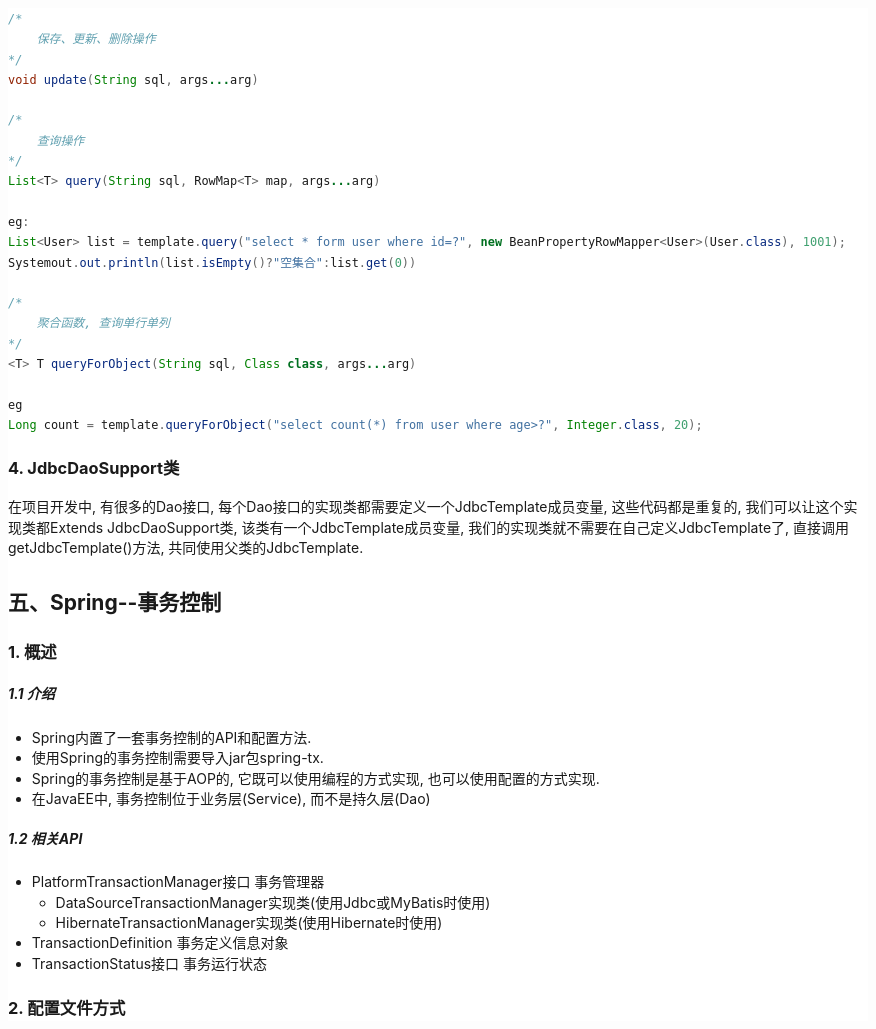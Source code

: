 ```java
/*
    保存、更新、删除操作
*/
void update(String sql, args...arg)

/*
    查询操作
*/
List<T> query(String sql, RowMap<T> map, args...arg)

eg: 
List<User> list = template.query("select * form user where id=?", new BeanPropertyRowMapper<User>(User.class), 1001);
Systemout.out.println(list.isEmpty()?"空集合":list.get(0))

/*
    聚合函数, 查询单行单列
*/
<T> T queryForObject(String sql, Class class, args...arg)

eg
Long count = template.queryForObject("select count(*) from user where age>?", Integer.class, 20); 
```

### 4. JdbcDaoSupport类

在项目开发中, 有很多的Dao接口, 每个Dao接口的实现类都需要定义一个JdbcTemplate成员变量, 这些代码都是重复的, 我们可以让这个实现类都Extends JdbcDaoSupport类, 该类有一个JdbcTemplate成员变量, 我们的实现类就不需要在自己定义JdbcTemplate了, 直接调用getJdbcTemplate()方法, 共同使用父类的JdbcTemplate.



## 五、Spring--事务控制

### 1. 概述

##### 1.1 介绍

+ Spring内置了一套事务控制的API和配置方法.
+ 使用Spring的事务控制需要导入jar包spring-tx.
+ Spring的事务控制是基于AOP的, 它既可以使用编程的方式实现, 也可以使用配置的方式实现.
+ 在JavaEE中, 事务控制位于业务层(Service), 而不是持久层(Dao)

##### 1.2 相关API

+ PlatformTransactionManager接口 事务管理器
    + DataSourceTransactionManager实现类(使用Jdbc或MyBatis时使用)
    + HibernateTransactionManager实现类(使用Hibernate时使用)
+ TransactionDefinition 事务定义信息对象
+ TransactionStatus接口 事务运行状态

### 2. 配置文件方式
